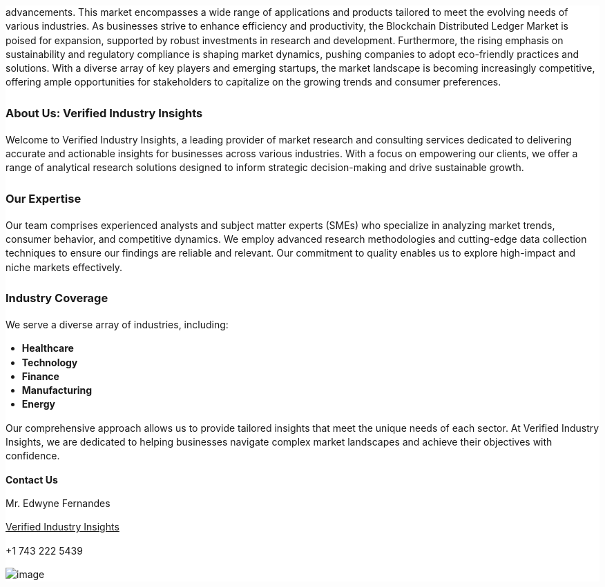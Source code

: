 advancements. This market encompasses a wide range of applications and products tailored to meet the evolving needs of various industries. As businesses strive to enhance efficiency and productivity, the Blockchain Distributed Ledger Market is poised for expansion, supported by robust investments in research and development. Furthermore, the rising emphasis on sustainability and regulatory compliance is shaping market dynamics, pushing companies to adopt eco-friendly practices and solutions. With a diverse array of key players and emerging startups, the market landscape is becoming increasingly competitive, offering ample opportunities for stakeholders to capitalize on the growing trends and consumer preferences.</p><h3>About Us: Verified Industry Insights</h3><p>Welcome to Verified Industry Insights, a leading provider of market research and consulting services dedicated to delivering accurate and actionable insights for businesses across various industries. With a focus on empowering our clients, we offer a range of analytical research solutions designed to inform strategic decision-making and drive sustainable growth.</p><h3>Our Expertise</h3><p>Our team comprises experienced analysts and subject matter experts (SMEs) who specialize in analyzing market trends, consumer behavior, and competitive dynamics. We employ advanced research methodologies and cutting-edge data collection techniques to ensure our findings are reliable and relevant. Our commitment to quality enables us to explore high-impact and niche markets effectively.</p><h3>Industry Coverage</h3><p>We serve a diverse array of industries, including:</p><ul><li><strong>Healthcare</strong></li><li><strong>Technology</strong></li><li><strong>Finance</strong></li><li><strong>Manufacturing</strong></li><li><strong>Energy</strong></li></ul><p>Our comprehensive approach allows us to provide tailored insights that meet the unique needs of each sector. At Verified Industry Insights, we are dedicated to helping businesses navigate complex market landscapes and achieve their objectives with confidence.</p><p><strong>Contact Us</strong></p><p>Mr. Edwyne Fernandes</p><p><a href="https://www.verifiedindustryinsights.com/">Verified Industry Insights</a></p><p>+1 743 222 5439</p>
![image](https://github.com/user-attachments/assets/88e4a5aa-1f94-4fe5-bad4-dc12d7bee9af)

